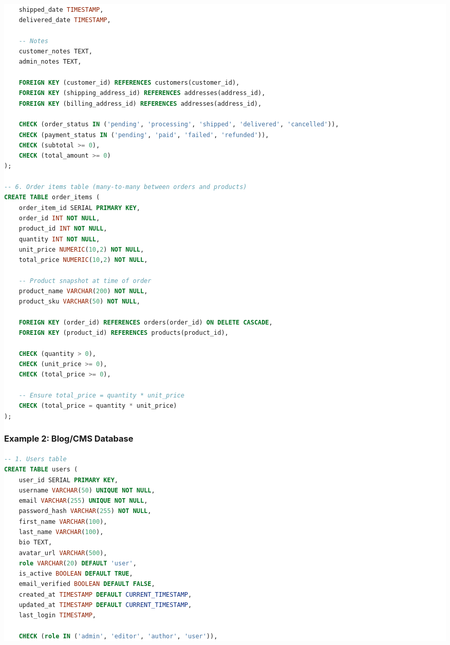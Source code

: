 ```sql
    shipped_date TIMESTAMP,
    delivered_date TIMESTAMP,

    -- Notes
    customer_notes TEXT,
    admin_notes TEXT,

    FOREIGN KEY (customer_id) REFERENCES customers(customer_id),
    FOREIGN KEY (shipping_address_id) REFERENCES addresses(address_id),
    FOREIGN KEY (billing_address_id) REFERENCES addresses(address_id),

    CHECK (order_status IN ('pending', 'processing', 'shipped', 'delivered', 'cancelled')),
    CHECK (payment_status IN ('pending', 'paid', 'failed', 'refunded')),
    CHECK (subtotal >= 0),
    CHECK (total_amount >= 0)
);

-- 6. Order items table (many-to-many between orders and products)
CREATE TABLE order_items (
    order_item_id SERIAL PRIMARY KEY,
    order_id INT NOT NULL,
    product_id INT NOT NULL,
    quantity INT NOT NULL,
    unit_price NUMERIC(10,2) NOT NULL,
    total_price NUMERIC(10,2) NOT NULL,

    -- Product snapshot at time of order
    product_name VARCHAR(200) NOT NULL,
    product_sku VARCHAR(50) NOT NULL,

    FOREIGN KEY (order_id) REFERENCES orders(order_id) ON DELETE CASCADE,
    FOREIGN KEY (product_id) REFERENCES products(product_id),

    CHECK (quantity > 0),
    CHECK (unit_price >= 0),
    CHECK (total_price >= 0),

    -- Ensure total_price = quantity * unit_price
    CHECK (total_price = quantity * unit_price)
);
```

### Example 2: Blog/CMS Database

```sql
-- 1. Users table
CREATE TABLE users (
    user_id SERIAL PRIMARY KEY,
    username VARCHAR(50) UNIQUE NOT NULL,
    email VARCHAR(255) UNIQUE NOT NULL,
    password_hash VARCHAR(255) NOT NULL,
    first_name VARCHAR(100),
    last_name VARCHAR(100),
    bio TEXT,
    avatar_url VARCHAR(500),
    role VARCHAR(20) DEFAULT 'user',
    is_active BOOLEAN DEFAULT TRUE,
    email_verified BOOLEAN DEFAULT FALSE,
    created_at TIMESTAMP DEFAULT CURRENT_TIMESTAMP,
    updated_at TIMESTAMP DEFAULT CURRENT_TIMESTAMP,
    last_login TIMESTAMP,

    CHECK (role IN ('admin', 'editor', 'author', 'user')),
```